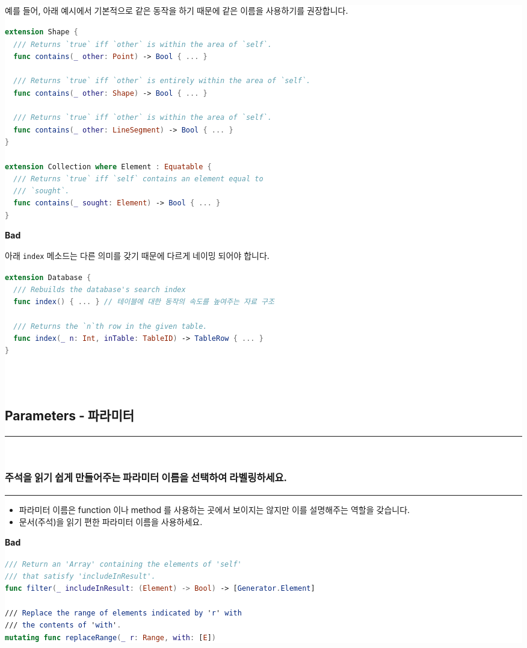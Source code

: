 예를 들어, 아래 예시에서 기본적으로 같은 동작을 하기 때문에 같은 이름을 사용하기를 권장합니다.

```swift
extension Shape {
  /// Returns `true` iff `other` is within the area of `self`.
  func contains(_ other: Point) -> Bool { ... }

  /// Returns `true` iff `other` is entirely within the area of `self`.
  func contains(_ other: Shape) -> Bool { ... }

  /// Returns `true` iff `other` is within the area of `self`.
  func contains(_ other: LineSegment) -> Bool { ... }
}

extension Collection where Element : Equatable {
  /// Returns `true` iff `self` contains an element equal to
  /// `sought`.
  func contains(_ sought: Element) -> Bool { ... }
}
```

**Bad**

아래 `index` 메소드는 다른 의미를 갖기 때문에 다르게 네이밍 되어야 합니다.

```swift
extension Database {
  /// Rebuilds the database's search index
  func index() { ... } // 테이블에 대한 동작의 속도를 높여주는 자료 구조

  /// Returns the `n`th row in the given table.
  func index(_ n: Int, inTable: TableID) -> TableRow { ... }
}
```
<br>
<br>

## Parameters - 파라미터

---

<br>

### 주석을 읽기 쉽게 만들어주는 파라미터 이름을 선택하여 라벨링하세요.

---

- 파라미터 이름은 function 이나 method 를 사용하는 곳에서 보이지는 않지만 이를 설명해주는 역할을 갖습니다.
- 문서(주석)을 읽기 편한 파라미터 이름을 사용하세요.

**Bad**

```swift
/// Return an 'Array' containing the elements of 'self'
/// that satisfy 'includeInResult'.
func filter(_ includeInResult: (Element) -> Bool) -> [Generator.Element]

/// Replace the range of elements indicated by 'r' with
/// the contents of 'with'.
mutating func replaceRange(_ r: Range, with: [E])
```
